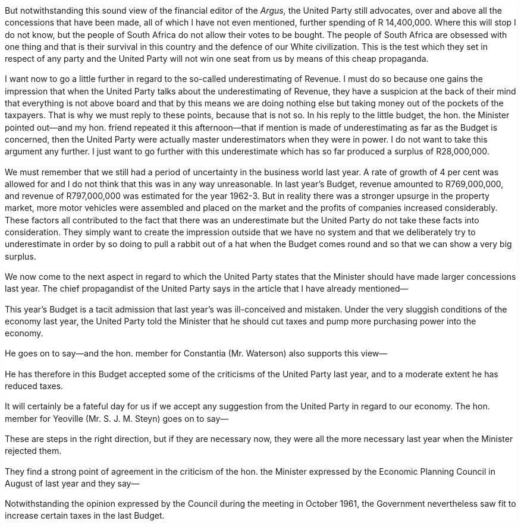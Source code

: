 <p>But notwithstanding this sound view of the financial editor of the <i>Argus,</i> the United Party still advocates, over and above all the concessions that have been made, all of which I have not even mentioned, further spending of R 14,400,000. Where this will stop I do not know, but the people of South Africa do not allow their votes to be bought. The people of South Africa are obsessed with one thing and that is their survival in this country and the defence of our White civilization. This is the test which they set in respect of any party and the United Party will not win one seat from us by means of this cheap propaganda.</p>

<p>I want now to go a little further in regard to the so-called underestimating of Revenue. I must do so because one gains the impression that when the United Party talks about the underestimating of Revenue, they have a suspicion at the back of their mind that everything is not above board and that by this means we are doing nothing else but taking money out of the pockets of the taxpayers. That is why we must reply to these points, because that is not so. In his reply to the little budget, the hon. the Minister pointed out&#x2014;and my hon. friend repeated it this afternoon&#x2014;that if mention is made of underestimating as far as the Budget is concerned, then the United Party were actually master underestimators when they were in power. I do not want to take this argument any further. I just want to go further with this underestimate which has so far produced a surplus of R28,000,000.</p>

<p>We must remember that we still had a period of uncertainty in the business world last year. A rate of growth of 4 per cent was allowed for and I do not think that this was in any way unreasonable. In last year&#x2019;s Budget, revenue amounted to R769,000,000, and revenue of R797,000,000 was estimated for the year 1962-3. But in reality there was a stronger upsurge in the property market, more motor vehicles were assembled and placed on the market and the profits of companies increased considerably. These factors all contributed to the fact that there was an underestimate but the United Party do not take these facts into consideration. They simply want to create the impression outside that we have no system and that we deliberately try to underestimate in order by so doing to pull a rabbit out of a hat when the Budget comes round and so that we can show a very big surplus.</p>

<p>We now come to the next aspect in regard to which the United Party states that the Minister should have made larger concessions last year. The chief propagandist of the United Party says in the article that I have already mentioned&#x2014;</p>

<block name="quote">This year&#x2019;s Budget is a tacit admission that last year&#x2019;s was ill-conceived and mistaken. Under the very sluggish conditions of the economy last year, the United Party told the Minister that he should cut taxes and pump more purchasing power into the economy.</block>

<p>He goes on to say&#x2014;and the hon. member for Constantia (Mr. Waterson) also supports this view&#x2014;</p>

<block name="quote">He has therefore in this Budget accepted some of the criticisms of the United Party last year, and to a moderate extent he has reduced taxes.</block>

<p>It will certainly be a fateful day for us if we accept any suggestion from the United Party in regard to our economy. The hon. member for Yeoville (Mr. S. J. M. Steyn) goes on to say&#x2014;</p>

<block name="quote">These are steps in the right direction, but if they are necessary now, they were all the more necessary last year when the Minister rejected them.</block>

<p>They find a strong point of agreement in the criticism of the hon. the Minister expressed by the Economic Planning Council in August of last year and they say&#x2014;</p>

<block name="quote">Notwithstanding the opinion expressed by the Council during the meeting in October 1961, the Government nevertheless saw fit to increase certain taxes in the last Budget.</block>
